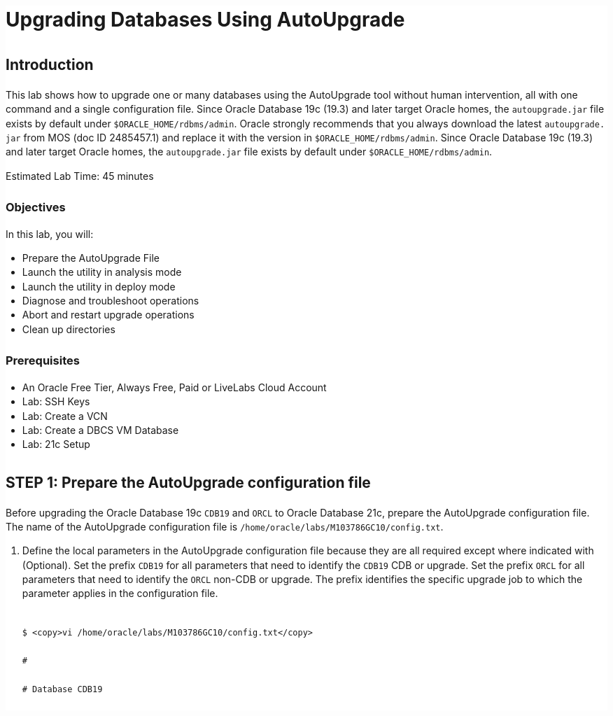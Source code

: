# Upgrading Databases Using AutoUpgrade

## Introduction
This lab shows how to upgrade one or many databases using the AutoUpgrade tool without human intervention, all with one command and a single configuration file. Since Oracle Database 19c (19.3) and later target Oracle homes, the `autoupgrade.jar` file exists by default under `$ORACLE_HOME/rdbms/admin`. Oracle strongly recommends that you always download the latest `autoupgrade.jar` from MOS (doc ID 2485457.1) and replace it with the version in `$ORACLE_HOME/rdbms/admin`. Since Oracle Database 19c (19.3) and later target Oracle homes, the `autoupgrade.jar` file exists by default under `$ORACLE_HOME/rdbms/admin`.

Estimated Lab Time: 45 minutes

### Objectives
In this lab, you will:
* Prepare the AutoUpgrade File
* Launch the utility in analysis mode
* Launch the utility in deploy mode
* Diagnose and troubleshoot operations
* Abort and restart upgrade operations
* Clean up directories

### Prerequisites

* An Oracle Free Tier, Always Free, Paid or LiveLabs Cloud Account
* Lab: SSH Keys
* Lab: Create a VCN
* Lab: Create a DBCS VM Database
* Lab: 21c Setup


## **STEP 1:** Prepare the AutoUpgrade configuration file

Before upgrading the Oracle Database 19c `CDB19` and `ORCL` to Oracle Database 21c, prepare the AutoUpgrade configuration file. The name of the AutoUpgrade configuration file is `/home/oracle/labs/M103786GC10/config.txt`.   

1. Define the local parameters in the AutoUpgrade configuration file because they are all required except where indicated with (Optional). Set the prefix `CDB19` for all parameters that need to identify the `CDB19` CDB or upgrade. Set the prefix `ORCL` for all parameters that need to identify the `ORCL` non-CDB or upgrade. The prefix identifies the specific upgrade job to which the parameter applies in the configuration file.    

  
    ```
    
    $ <copy>vi /home/oracle/labs/M103786GC10/config.txt</copy>
    
    #
    
    # Database CDB19
    